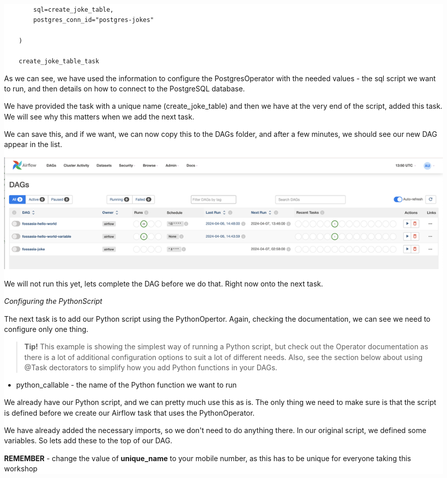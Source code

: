 ```
        sql=create_joke_table,
        postgres_conn_id="postgres-jokes"
        
    )

    create_joke_table_task

```

As we can see, we have used the information to configure the PostgresOperator with the needed values - the sql script we want to run, and then details on how to connect to the PostgreSQL database.

We have provided the task with a unique name (create_joke_table) and then we have at the very end of the script, added this task. We will see why this matters when we add the next task.

We can save this, and if we want, we can now copy this to the DAGs folder, and after a few minutes, we should see our new DAG appear in the list.

![deployed our new DAG](slides/joke-dag-deployed.png)

We will not run this yet, lets complete the DAG before we do that. Right now onto the next task.


*Configuring the PythonScript*

The next task is to add our Python script using the PythonOpertor. Again, checking the documentation, we can see we need to configure only one thing.

> **Tip!** This example is showing the simplest way of running a Python script, but check out the Operator documentation as there is a lot of additional configuration options to suit a lot of different needs. Also, see the section below about using @Task dectorators to simplify how you add Python functions in your DAGs.

* python_callable - the name of the Python function we want to run

We already have our Python script, and we can pretty much use this as is. The only thing we need to make sure is that the script is defined before we create our Airflow task that uses the PythonOperator.

We have already added the necessary imports, so we don't need to do anything there. In our original script, we defined some variables. So lets add these to the top of our DAG.

**REMEMBER** - change the value of **unique_name** to your mobile number, as this has to be unique for everyone taking this workshop
